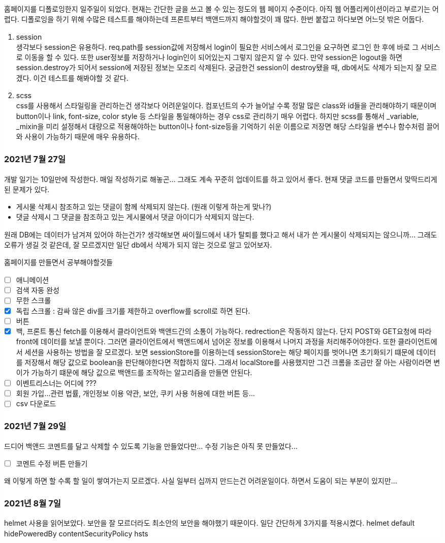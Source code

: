홈페이지를 디폴로잉한지 일주일이 되었다. 현재는 간단한 글을 쓰고 볼 수 있는 정도의 웹 페이지 수준이다. 아직 웹 어플리케이션이라고 부르기는 어렵다. 디폴로잉을 하기 위해 수많은 테스트를 해야하는데 프론트부터 백앤드까지 해야할것이 꽤 많다. 한번 붙잡고 하다보면 어느덧 밖은 어둡다.

1. session  
   생각보다 session은 유용하다. req.path를 session값에 저장해서 login이 필요한 서비스에서 로그인을 요구하면 로그인 한 후에 바로 그 서비스로 이동을 할 수 있다. 또한 user정보를 저장하거나 login인이 되어있는지 그렇지 않은지 알 수 있다.
   만약 session은 logout을 하면 session.destroy가 되어서 session에 저장된 정보는 모조리 삭제된다. 궁금한건 session이 destroy됐을 때, db에서도 삭제가 되는지 잘 모르겠다. 이건 테스트를 해봐야할 것 같다.

2. scss  
   css를 사용해서 스타일링을 관리하는건 생각보다 어려운일이다. 컴포넌트의 수가 늘어날 수록 정말 많은 class와 id들을 관리해야하기 때문이며 button이나 link, font-size, color style 등 스타일을 통일해야하는 경우 css로 관리하기 매우 어렵다. 하지만 scss를 통해서 \_variable, \_mixin을 미리 설정해서 대량으로 적용해야하는 button이나 font-size등을 기억하기 쉬운 이름으로 저장면 해당 스타일을 변수나 함수처럼 끌어와 사용이 가능하기 때문에 매우 유용하다.

### 2021년 7월 27일

개발 일기는 10일만에 작성한다. 매일 작성하기로 해놓곤... 그래도 계속 꾸준히 업데이트를 하고 있어서 좋다. 현재 댓글 코드를 만들면서 맞딱드리게 된 문제가 있다.

- 게시물 삭제시 참조하고 있는 댓글이 함께 삭제되지 않는다. (원래 이렇게 하는게 맞나?)
- 댓글 삭제시 그 댓글을 참조하고 있는 게시물에서 댓글 아이디가 삭제되지 않는다.

원래 DB에는 데이터가 남겨져 있어야 하는건가? 생각해보면 싸이월드에서 내가 탈퇴를 했다고 해서 내가 쓴 게시물이 삭제되지는 않으니까... 그래도 오류가 생길 것 같은데, 잘 모르겠지만 일단 db에서 삭제가 되지 않는 것으로 알고 있어보자.

홈페이지를 만들면서 공부해야할것들

- [ ] 애니메이션
- [ ] 검색 자동 완성
- [ ] 무한 스크롤
- [x] 독립 스크롤 : 감싸 않은 div를 크기를 제한하고 overflow를 scroll로 하면 된다.
- [ ] 버튼
- [x] 백, 프론트 통신 fetch를 이용해서 클라이언트와 백앤드간의 소통이 가능하다.
      redrection은 작동하지 않는다. 단지 POST와 GET요청에 따라 front에 데이터를 보낼 뿐이다.
      그러면 클라이언트에서 백앤드에서 넘어온 정보를 이용해서 나머지 과정을 처리해주어야한다. 또한 클라이언트에서
      세션을 사용하는 방법을 잘 모르겠다. 보면 sessionStore를 이용하는데 sessionStore는 해당 페이지를 벗어나면
      초기화되기 떄문에 데이터를 저장해서 해당 값으로 boolean을 판단해야한다면 적합하지 않다. 그래서 localStore를 사용했지만
      그건 크롬을 조금만 잘 아는 사람이라면 변이가 가능하기 떄문에 해당 값으로 백앤드를 조작하는 알고리즘을 만들면 안된다.
- [ ] 이벤트리스너는 어디에 ???
- [ ] 회원 가입...관련 법률, 개인정보 이용 약관, 보안, 쿠키 사용 허용에 대한 버튼 등...
- [ ] csv 다운로드

### 2021년 7월 29일

드디어 백앤드 코멘트를 달고 삭제할 수 있도록 기능을 만들었다만... 수정 기능은 아직 못 만들었다...

- [ ] 코멘트 수정 버튼 만들기

왜 이렇게 하면 할 수록 할 일이 쌓여가는지 모르겠다. 사실 일부터 십까지 만드는건 어려운일이다. 하면서 도움이 되는 부분이 있지만...

### 2021년 8월 7일

helmet 사용을 읽어보았다. 보안을 잘 모르더라도 최소안의 보안을 해야했기 때문이다.
일단 간단하게 3가지를 적용시켰다.
helmet default
hidePoweredBy
contentSecurityPolicy
hsts
